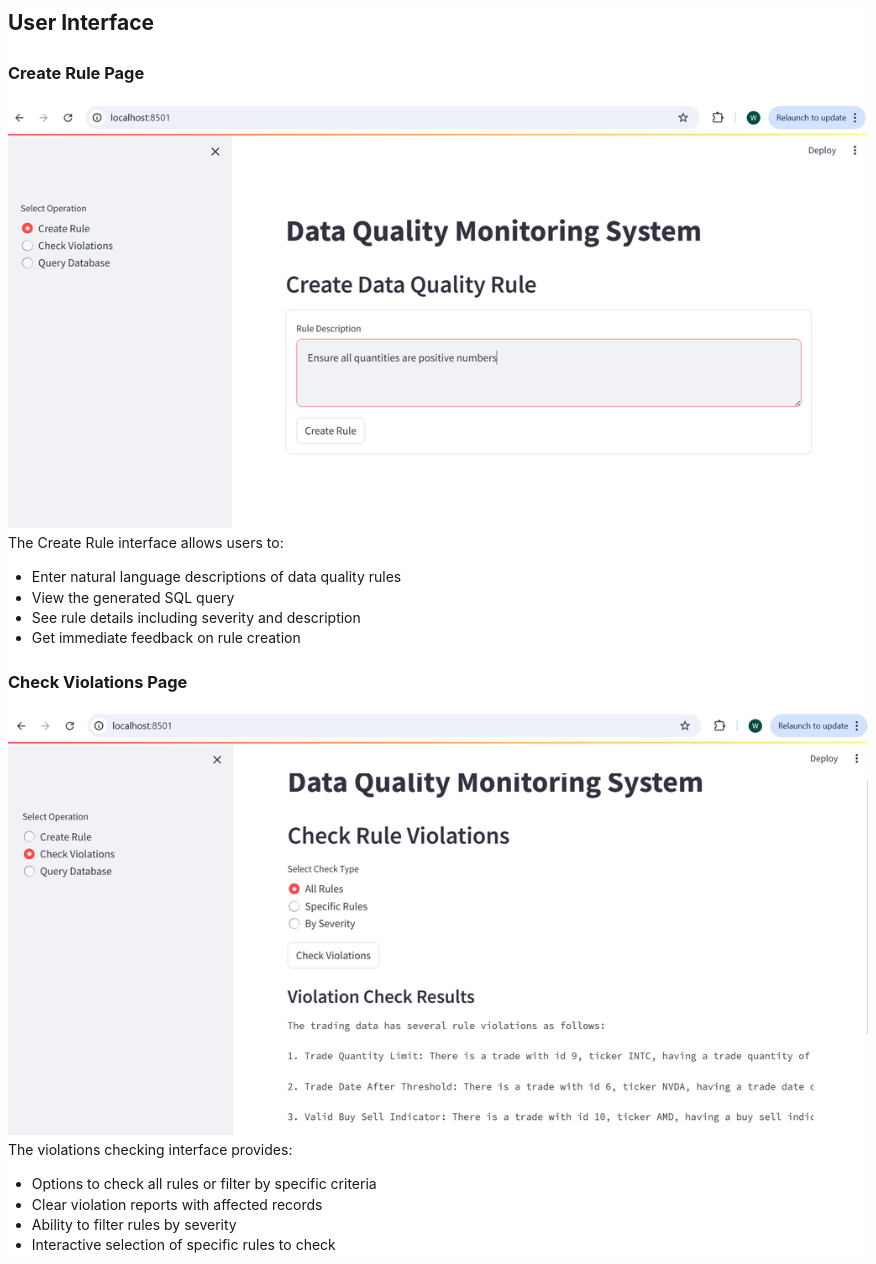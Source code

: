 ## User Interface

### Create Rule Page
![Create Rule Interface](images/create_rule.png)
The Create Rule interface allows users to:
- Enter natural language descriptions of data quality rules
- View the generated SQL query
- See rule details including severity and description
- Get immediate feedback on rule creation

### Check Violations Page
![Check Violations Interface](images/check_violations.png)
The violations checking interface provides:
- Options to check all rules or filter by specific criteria
- Clear violation reports with affected records
- Ability to filter rules by severity
- Interactive selection of specific rules to check
